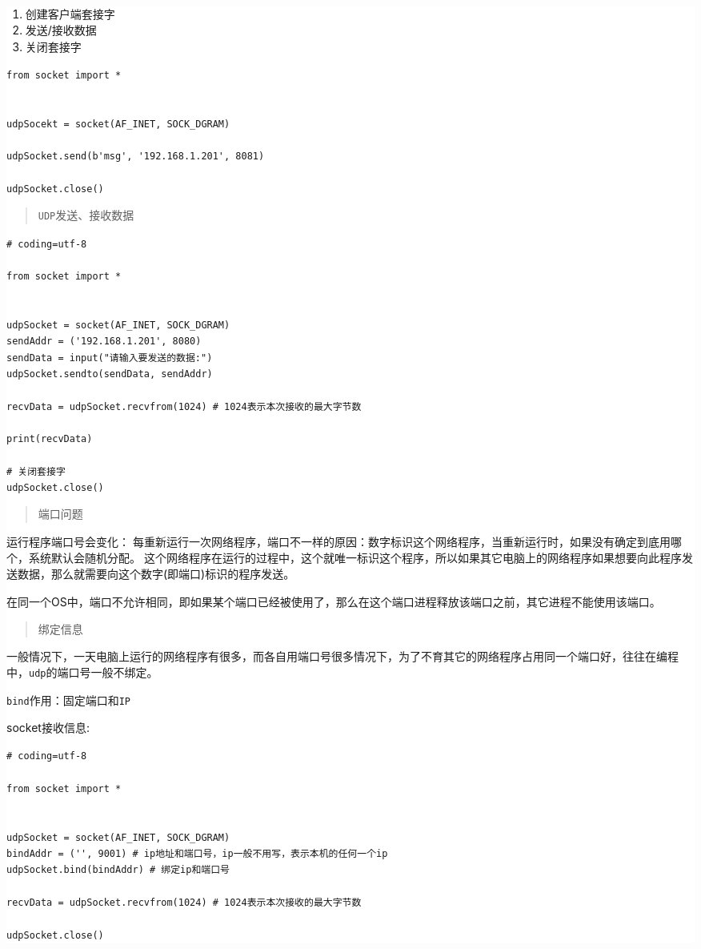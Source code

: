1. 创建客户端套接字
2. 发送/接收数据
3. 关闭套接字

```
from socket import *


udpSocekt = socket(AF_INET, SOCK_DGRAM)

udpSocket.send(b'msg', '192.168.1.201', 8081)

udpSocket.close()
```

> `UDP`发送、接收数据

```
# coding=utf-8

from socket import *


udpSocket = socket(AF_INET, SOCK_DGRAM)
sendAddr = ('192.168.1.201', 8080)
sendData = input("请输入要发送的数据:")
udpSocket.sendto(sendData, sendAddr)

recvData = udpSocket.recvfrom(1024) # 1024表示本次接收的最大字节数

print(recvData)

# 关闭套接字
udpSocket.close()
```

> 端口问题

运行程序端口号会变化：
每重新运行一次网络程序，端口不一样的原因：数字标识这个网络程序，当重新运行时，如果没有确定到底用哪个，系统默认会随机分配。
这个网络程序在运行的过程中，这个就唯一标识这个程序，所以如果其它电脑上的网络程序如果想要向此程序发送数据，那么就需要向这个数字(即端口)标识的程序发送。

在同一个OS中，端口不允许相同，即如果某个端口已经被使用了，那么在这个端口进程释放该端口之前，其它进程不能使用该端口。


> 绑定信息

一般情况下，一天电脑上运行的网络程序有很多，而各自用端口号很多情况下，为了不育其它的网络程序占用同一个端口好，往往在编程中，`udp`的端口号一般不绑定。

`bind`作用：固定端口和`IP`

socket接收信息:
```
# coding=utf-8

from socket import *


udpSocket = socket(AF_INET, SOCK_DGRAM)
bindAddr = ('', 9001) # ip地址和端口号，ip一般不用写，表示本机的任何一个ip
udpSocket.bind(bindAddr) # 绑定ip和端口号

recvData = udpSocket.recvfrom(1024) # 1024表示本次接收的最大字节数

udpSocket.close()
```

